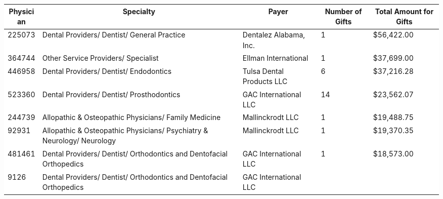 <table id="resultTable4" class="tablesorter">
  <thead>
    <tr style="text-align: center;">
      <th>Physician</th>
      <th>Specialty</th>
      <th>Payer</th>
      <th>Number of Gifts</th>
      <th>Total Amount for Gifts</th>
    </tr>
  </thead>
  <tbody>
    <tr>
      <td> 225073</td>
      <td>                            Dental Providers/ Dentist/ General Practice</td>
      <td>    Dentalez Alabama, Inc.</td>
      <td>  1</td>
      <td> $56,422.00</td>
    </tr>
    <tr>
      <td> 364744</td>
      <td>                                    Other Service Providers/ Specialist</td>
      <td>      Ellman International</td>
      <td>  1</td>
      <td> $37,699.00</td>
    </tr>
    <tr>
      <td> 446958</td>
      <td>                                 Dental Providers/ Dentist/ Endodontics</td>
      <td> Tulsa Dental Products LLC</td>
      <td>  6</td>
      <td> $37,216.28</td>
    </tr>
    <tr>
      <td> 523360</td>
      <td>                              Dental Providers/ Dentist/ Prosthodontics</td>
      <td>     GAC International LLC</td>
      <td> 14</td>
      <td> $23,562.07</td>
    </tr>
    <tr>
      <td> 244739</td>
      <td>                   Allopathic &amp; Osteopathic Physicians/ Family Medicine</td>
      <td>          Mallinckrodt LLC</td>
      <td>  1</td>
      <td> $19,488.75</td>
    </tr>
    <tr>
      <td>  92931</td>
      <td> Allopathic &amp; Osteopathic Physicians/ Psychiatry &amp; Neurology/ Neurology</td>
      <td>          Mallinckrodt LLC</td>
      <td>  1</td>
      <td> $19,370.35</td>
    </tr>
    <tr>
      <td> 481461</td>
      <td>    Dental Providers/ Dentist/ Orthodontics and Dentofacial Orthopedics</td>
      <td>     GAC International LLC</td>
      <td>  1</td>
      <td> $18,573.00</td>
    </tr>
    <tr>
      <td>   9126</td>
      <td>    Dental Providers/ Dentist/ Orthodontics and Dentofacial Orthopedics</td>
      <td>     GAC International LLC</td>